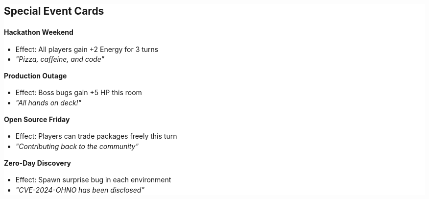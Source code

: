 ## Special Event Cards

**Hackathon Weekend**
- Effect: All players gain +2 Energy for 3 turns
- *"Pizza, caffeine, and code"*

**Production Outage**
- Effect: Boss bugs gain +5 HP this room
- *"All hands on deck!"*

**Open Source Friday**
- Effect: Players can trade packages freely this turn
- *"Contributing back to the community"*

**Zero-Day Discovery**
- Effect: Spawn surprise bug in each environment
- *"CVE-2024-OHNO has been disclosed"*
